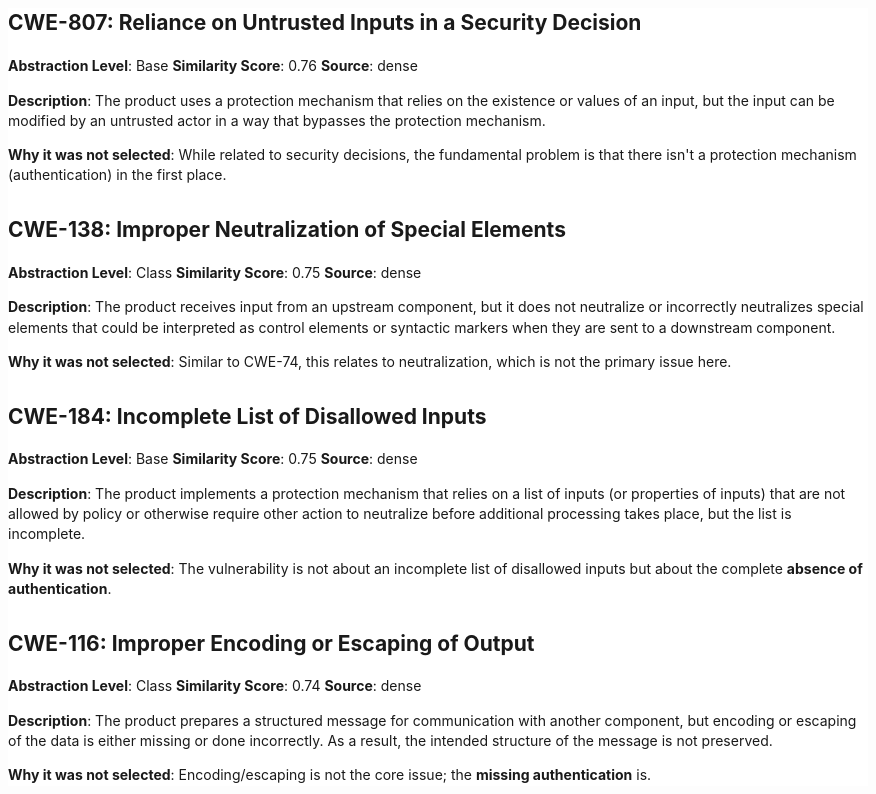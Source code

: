 ## CWE-807: Reliance on Untrusted Inputs in a Security Decision
**Abstraction Level**: Base
**Similarity Score**: 0.76
**Source**: dense

**Description**:
The product uses a protection mechanism that relies on the existence or values of an input, but the input can be modified by an untrusted actor in a way that bypasses the protection mechanism.

**Why it was not selected**: While related to security decisions, the fundamental problem is that there isn't a protection mechanism (authentication) in the first place.

## CWE-138: Improper Neutralization of Special Elements
**Abstraction Level**: Class
**Similarity Score**: 0.75
**Source**: dense

**Description**:
The product receives input from an upstream component, but it does not neutralize or incorrectly neutralizes special elements that could be interpreted as control elements or syntactic markers when they are sent to a downstream component.

**Why it was not selected**: Similar to CWE-74, this relates to neutralization, which is not the primary issue here.

## CWE-184: Incomplete List of Disallowed Inputs
**Abstraction Level**: Base
**Similarity Score**: 0.75
**Source**: dense

**Description**:
The product implements a protection mechanism that relies on a list of inputs (or properties of inputs) that are not allowed by policy or otherwise require other action to neutralize before additional processing takes place, but the list is incomplete.

**Why it was not selected**: The vulnerability is not about an incomplete list of disallowed inputs but about the complete **absence of authentication**.

## CWE-116: Improper Encoding or Escaping of Output
**Abstraction Level**: Class
**Similarity Score**: 0.74
**Source**: dense

**Description**:
The product prepares a structured message for communication with another component, but encoding or escaping of the data is either missing or done incorrectly. As a result, the intended structure of the message is not preserved.

**Why it was not selected**: Encoding/escaping is not the core issue; the **missing authentication** is.
